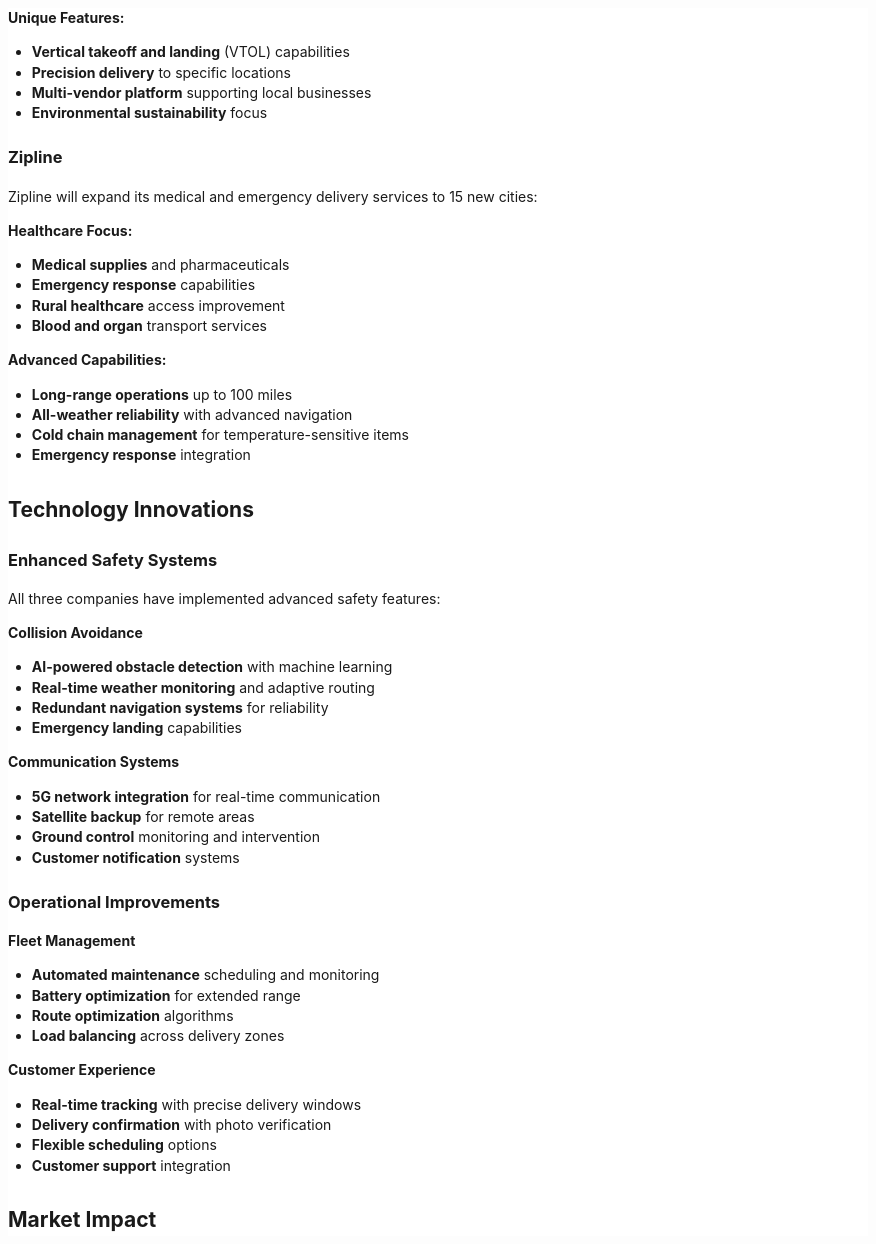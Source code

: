 **Unique Features:**
- **Vertical takeoff and landing** (VTOL) capabilities
- **Precision delivery** to specific locations
- **Multi-vendor platform** supporting local businesses
- **Environmental sustainability** focus

### Zipline
Zipline will expand its medical and emergency delivery services to 15 new cities:

**Healthcare Focus:**
- **Medical supplies** and pharmaceuticals
- **Emergency response** capabilities
- **Rural healthcare** access improvement
- **Blood and organ** transport services

**Advanced Capabilities:**
- **Long-range operations** up to 100 miles
- **All-weather reliability** with advanced navigation
- **Cold chain management** for temperature-sensitive items
- **Emergency response** integration

## Technology Innovations

### Enhanced Safety Systems
All three companies have implemented advanced safety features:

**Collision Avoidance**
- **AI-powered obstacle detection** with machine learning
- **Real-time weather monitoring** and adaptive routing
- **Redundant navigation systems** for reliability
- **Emergency landing** capabilities

**Communication Systems**
- **5G network integration** for real-time communication
- **Satellite backup** for remote areas
- **Ground control** monitoring and intervention
- **Customer notification** systems

### Operational Improvements

**Fleet Management**
- **Automated maintenance** scheduling and monitoring
- **Battery optimization** for extended range
- **Route optimization** algorithms
- **Load balancing** across delivery zones

**Customer Experience**
- **Real-time tracking** with precise delivery windows
- **Delivery confirmation** with photo verification
- **Flexible scheduling** options
- **Customer support** integration

## Market Impact
